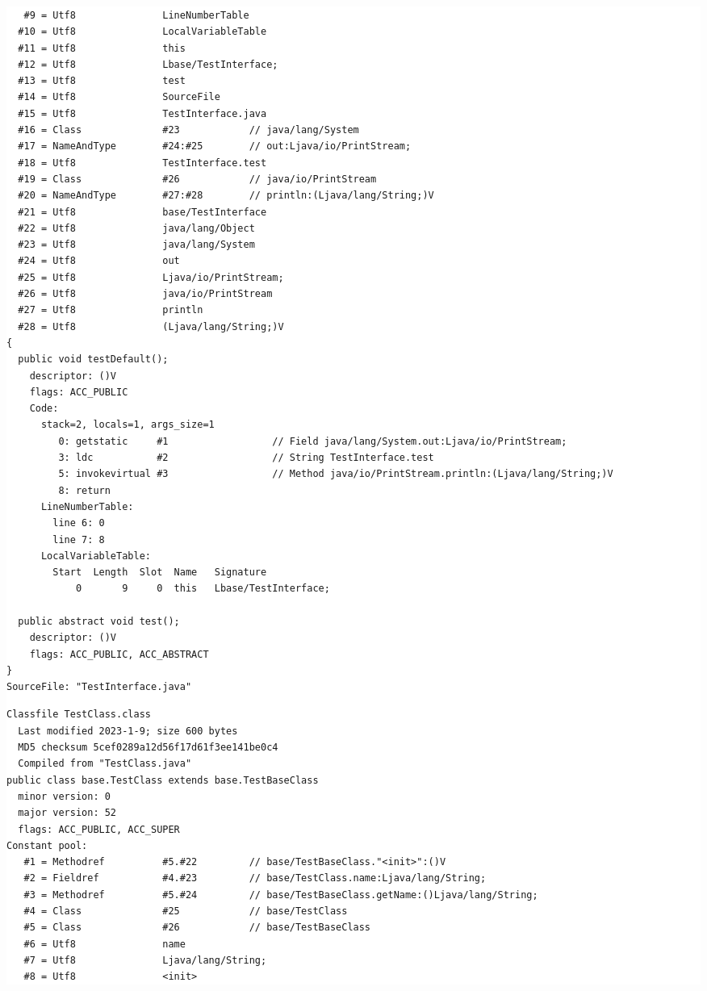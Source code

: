 ```
   #9 = Utf8               LineNumberTable
  #10 = Utf8               LocalVariableTable
  #11 = Utf8               this
  #12 = Utf8               Lbase/TestInterface;
  #13 = Utf8               test
  #14 = Utf8               SourceFile
  #15 = Utf8               TestInterface.java
  #16 = Class              #23            // java/lang/System
  #17 = NameAndType        #24:#25        // out:Ljava/io/PrintStream;
  #18 = Utf8               TestInterface.test
  #19 = Class              #26            // java/io/PrintStream
  #20 = NameAndType        #27:#28        // println:(Ljava/lang/String;)V
  #21 = Utf8               base/TestInterface
  #22 = Utf8               java/lang/Object
  #23 = Utf8               java/lang/System
  #24 = Utf8               out
  #25 = Utf8               Ljava/io/PrintStream;
  #26 = Utf8               java/io/PrintStream
  #27 = Utf8               println
  #28 = Utf8               (Ljava/lang/String;)V
{
  public void testDefault();
    descriptor: ()V
    flags: ACC_PUBLIC
    Code:
      stack=2, locals=1, args_size=1
         0: getstatic     #1                  // Field java/lang/System.out:Ljava/io/PrintStream;
         3: ldc           #2                  // String TestInterface.test
         5: invokevirtual #3                  // Method java/io/PrintStream.println:(Ljava/lang/String;)V
         8: return
      LineNumberTable:
        line 6: 0
        line 7: 8
      LocalVariableTable:
        Start  Length  Slot  Name   Signature
            0       9     0  this   Lbase/TestInterface;

  public abstract void test();
    descriptor: ()V
    flags: ACC_PUBLIC, ACC_ABSTRACT
}
SourceFile: "TestInterface.java"

```

```
Classfile TestClass.class
  Last modified 2023-1-9; size 600 bytes
  MD5 checksum 5cef0289a12d56f17d61f3ee141be0c4
  Compiled from "TestClass.java"
public class base.TestClass extends base.TestBaseClass
  minor version: 0
  major version: 52
  flags: ACC_PUBLIC, ACC_SUPER
Constant pool:
   #1 = Methodref          #5.#22         // base/TestBaseClass."<init>":()V
   #2 = Fieldref           #4.#23         // base/TestClass.name:Ljava/lang/String;
   #3 = Methodref          #5.#24         // base/TestBaseClass.getName:()Ljava/lang/String;
   #4 = Class              #25            // base/TestClass
   #5 = Class              #26            // base/TestBaseClass
   #6 = Utf8               name
   #7 = Utf8               Ljava/lang/String;
   #8 = Utf8               <init>
```